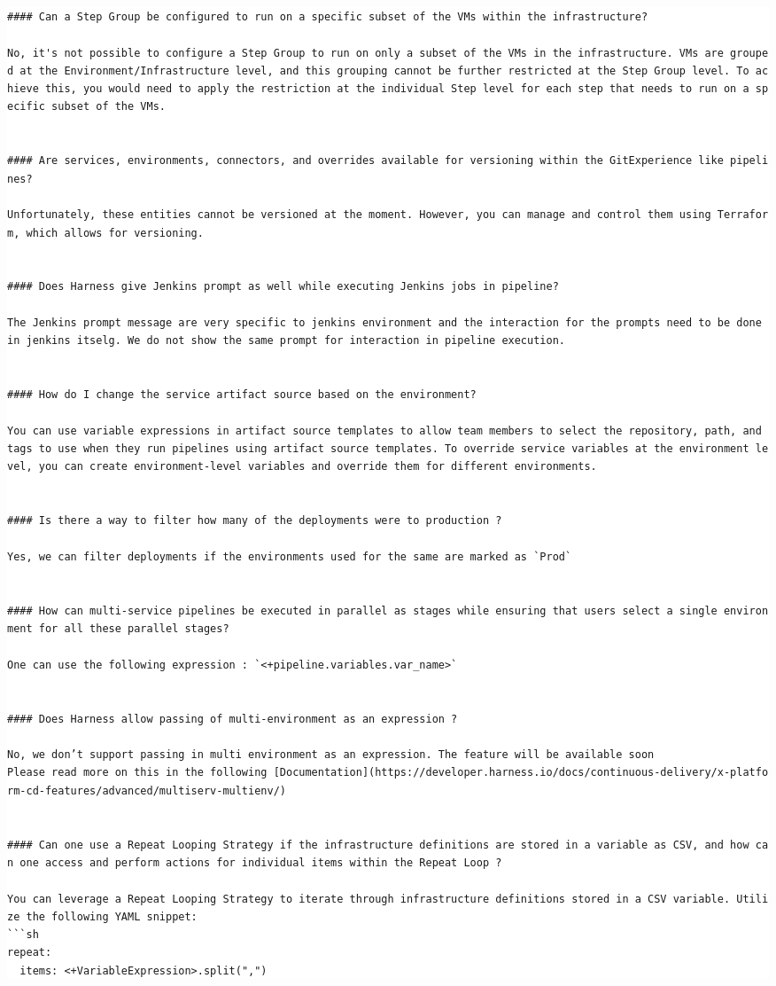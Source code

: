 ```
#### Can a Step Group be configured to run on a specific subset of the VMs within the infrastructure?

No, it's not possible to configure a Step Group to run on only a subset of the VMs in the infrastructure. VMs are grouped at the Environment/Infrastructure level, and this grouping cannot be further restricted at the Step Group level. To achieve this, you would need to apply the restriction at the individual Step level for each step that needs to run on a specific subset of the VMs.


#### Are services, environments, connectors, and overrides available for versioning within the GitExperience like pipelines?

Unfortunately, these entities cannot be versioned at the moment. However, you can manage and control them using Terraform, which allows for versioning.


#### Does Harness give Jenkins prompt as well while executing Jenkins jobs in pipeline?

The Jenkins prompt message are very specific to jenkins environment and the interaction for the prompts need to be done in jenkins itselg. We do not show the same prompt for interaction in pipeline execution.


#### How do I change the service artifact source based on the environment?

You can use variable expressions in artifact source templates to allow team members to select the repository, path, and tags to use when they run pipelines using artifact source templates. To override service variables at the environment level, you can create environment-level variables and override them for different environments.


#### Is there a way to filter how many of the deployments were to production ?

Yes, we can filter deployments if the environments used for the same are marked as `Prod`


#### How can multi-service pipelines be executed in parallel as stages while ensuring that users select a single environment for all these parallel stages?

One can use the following expression : `<+pipeline.variables.var_name>`


#### Does Harness allow passing of multi-environment as an expression ?

No, we don’t support passing in multi environment as an expression. The feature will be available soon
Please read more on this in the following [Documentation](https://developer.harness.io/docs/continuous-delivery/x-platform-cd-features/advanced/multiserv-multienv/)


#### Can one use a Repeat Looping Strategy if the infrastructure definitions are stored in a variable as CSV, and how can one access and perform actions for individual items within the Repeat Loop ?

You can leverage a Repeat Looping Strategy to iterate through infrastructure definitions stored in a CSV variable. Utilize the following YAML snippet:
```sh
repeat:
  items: <+VariableExpression>.split(",")
```
